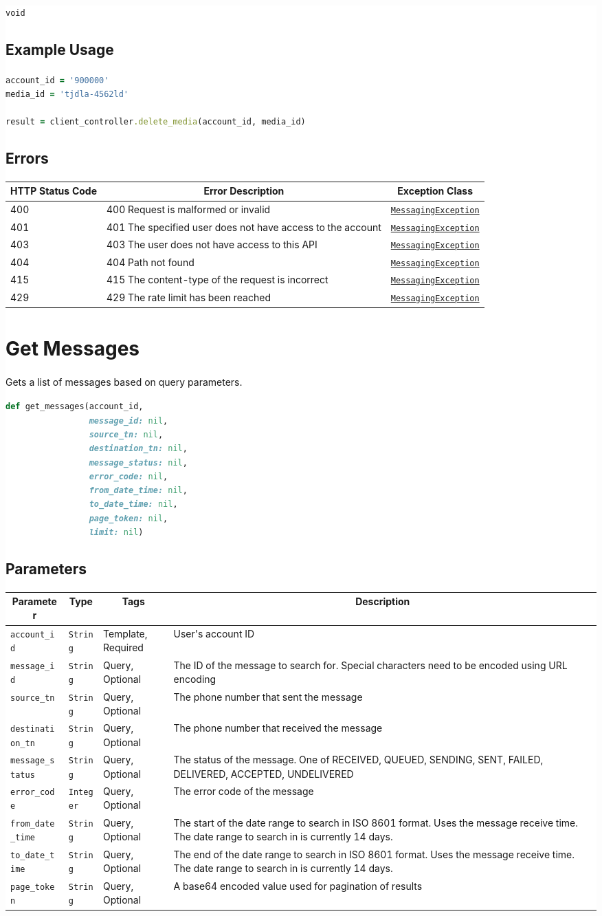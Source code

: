 `void`

## Example Usage

```ruby
account_id = '900000'
media_id = 'tjdla-4562ld'

result = client_controller.delete_media(account_id, media_id)
```

## Errors

| HTTP Status Code | Error Description | Exception Class |
|  --- | --- | --- |
| 400 | 400 Request is malformed or invalid | [`MessagingException`]($m/Messaging/MessagingException) |
| 401 | 401 The specified user does not have access to the account | [`MessagingException`]($m/Messaging/MessagingException) |
| 403 | 403 The user does not have access to this API | [`MessagingException`]($m/Messaging/MessagingException) |
| 404 | 404 Path not found | [`MessagingException`]($m/Messaging/MessagingException) |
| 415 | 415 The content-type of the request is incorrect | [`MessagingException`]($m/Messaging/MessagingException) |
| 429 | 429 The rate limit has been reached | [`MessagingException`]($m/Messaging/MessagingException) |


# Get Messages

Gets a list of messages based on query parameters.

```ruby
def get_messages(account_id,
                 message_id: nil,
                 source_tn: nil,
                 destination_tn: nil,
                 message_status: nil,
                 error_code: nil,
                 from_date_time: nil,
                 to_date_time: nil,
                 page_token: nil,
                 limit: nil)
```

## Parameters

| Parameter | Type | Tags | Description |
|  --- | --- | --- | --- |
| `account_id` | `String` | Template, Required | User's account ID |
| `message_id` | `String` | Query, Optional | The ID of the message to search for. Special characters need to be encoded using URL encoding |
| `source_tn` | `String` | Query, Optional | The phone number that sent the message |
| `destination_tn` | `String` | Query, Optional | The phone number that received the message |
| `message_status` | `String` | Query, Optional | The status of the message. One of RECEIVED, QUEUED, SENDING, SENT, FAILED, DELIVERED, ACCEPTED, UNDELIVERED |
| `error_code` | `Integer` | Query, Optional | The error code of the message |
| `from_date_time` | `String` | Query, Optional | The start of the date range to search in ISO 8601 format. Uses the message receive time. The date range to search in is currently 14 days. |
| `to_date_time` | `String` | Query, Optional | The end of the date range to search in ISO 8601 format. Uses the message receive time. The date range to search in is currently 14 days. |
| `page_token` | `String` | Query, Optional | A base64 encoded value used for pagination of results |